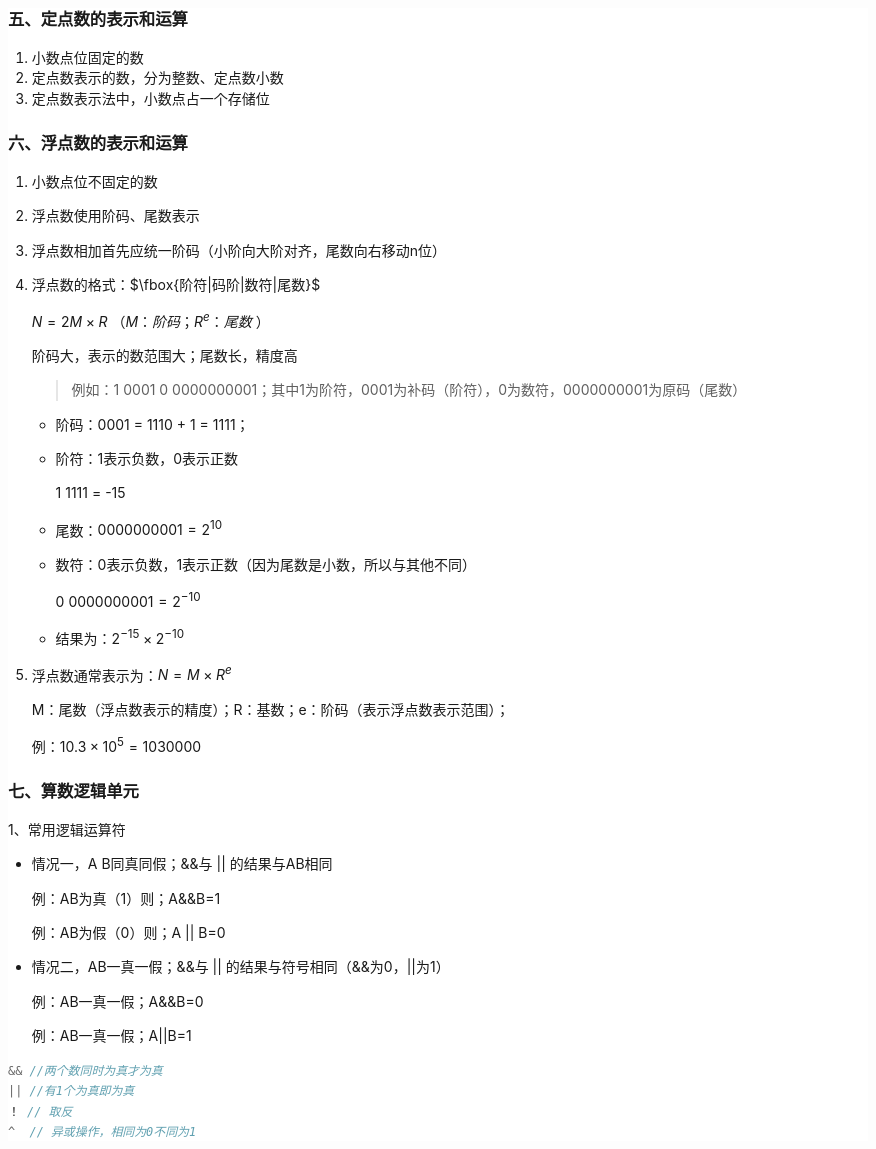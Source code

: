 ### 五、定点数的表示和运算

1. 小数点位固定的数
1. 定点数表示的数，分为整数、定点数小数
1. 定点数表示法中，小数点占一个存储位

### 六、浮点数的表示和运算

1. 小数点位不固定的数

2. 浮点数使用阶码、尾数表示

3. 浮点数相加首先应统一阶码（小阶向大阶对齐，尾数向右移动n位）

4. 浮点数的格式：$\fbox{阶符|码阶|数符|尾数}$​​​ 

    $N =2M\times R$  （$M：阶码；R^e：尾数$ ）

    阶码大，表示的数范围大；尾数长，精度高

    > 例如：1 0001 0 0000000001；其中1为阶符，0001为补码（阶符），0为数符，0000000001为原码（尾数）

    - 阶码：0001 = 1110 + 1 = 1111；

    - 阶符：1表示负数，0表示正数

        1 1111 = -15

    - 尾数：$000 000 000 1 = 2^{10}$

    - 数符：0表示负数，1表示正数（因为尾数是小数，所以与其他不同）

        0 $000 000 000 1 = 2^{-10}$

    - 结果为：$2^{-15}\times 2^{-10}$ 

        

5. 浮点数通常表示为：$N =M\times R^e$ 

    M：尾数（浮点数表示的精度）；R：基数；e：阶码（表示浮点数表示范围）；

    例：$10.3\times 10^5 = 1030000$

### 七、算数逻辑单元

1、常用逻辑运算符

- 情况一，A B同真同假；&&与 || 的结果与AB相同

    例：AB为真（1）则；A&&B=1

    例：AB为假（0）则；A || B=0

- 情况二，AB一真一假；&&与 || 的结果与符号相同（&&为0，||为1）

    例：AB一真一假；A&&B=0

    例：AB一真一假；A||B=1

```c
&& //两个数同时为真才为真
|| //有1个为真即为真
！ // 取反
^  // 异或操作，相同为0不同为1
```
